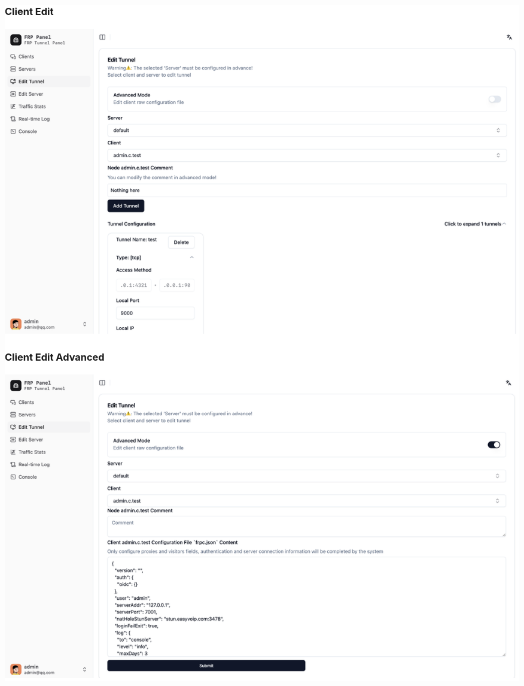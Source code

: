 ### Client Edit
![Client Edit](doc/en_client_edit.png)

### Client Edit Advanced
![Client Edit Advanced](doc/en_client_edit_adv.png)
